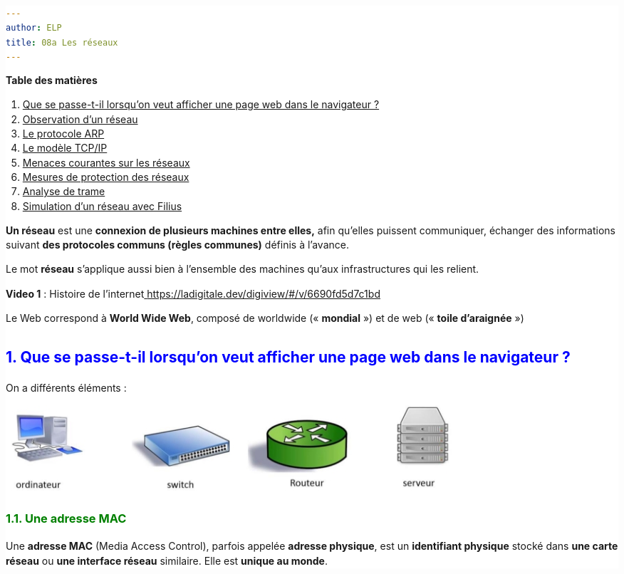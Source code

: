 ```yaml
---
author: ELP
title: 08a Les réseaux
---
```



**Table des matières** 

1. [Que se passe-t-il lorsqu’on veut afficher une page web dans le navigateur ?](#_page0_x40.00_y569.92)
2. [Observation d’un réseau](#_page5_x40.00_y260.92)
3. [Le protocole ARP](#_page5_x40.00_y455.92)
4. [Le modèle TCP/IP](#_page5_x40.00_y630.92)
5. [Menaces courantes sur les réseaux](#_titre5)
6. [Mesures de protection des réseaux](#_titre6)
7. [Analyse de trame](#_titre7)
8. [Simulation d’un réseau avec Filius](#_page10_x40.00_y36.92)

**Un  réseau**  est  une  **connexion  de  plusieurs machines  entre  elles,**  afin  qu’elles  puissent  communiquer, échanger des informations suivant **des protocoles communs (règles communes)** définis à l’avance. 

Le mot **réseau** s’applique aussi bien à l’ensemble des machines qu’aux infrastructures qui les relient.  

**Video 1** : Histoire de l’internet[ https://ladigitale.dev/digiview/#/v/6690fd5d7c1bd ](https://ladigitale.dev/digiview/#/v/6690fd5d7c1bd) 

Le Web correspond à **World Wide Web**, composé de worldwide (« **mondial** ») et de web (« **toile d’araignée** ») 

## <H2 STYLE="COLOR:BLUE;">**1. Que<a name="_page0_x40.00_y569.92"></a> se passe-t-il lorsqu’on veut afficher une page web dans le navigateur ?**</H2>

On a différents éléments : 

![](Aspose.Words.15f906fb-bf44-45f2-afd3-4f489997c9e9.004.jpeg)

### <H3 STYLE="COLOR:GREEN;">**1.1. Une<a name="_page0_x40.00_y699.92"></a> adresse MAC**</H3>

Une **adresse MAC** (Media Access Control), parfois appelée **adresse physique**, est un **identifiant physique** stocké dans **une carte réseau** ou **une interface réseau** similaire. Elle est **unique au monde**. 
